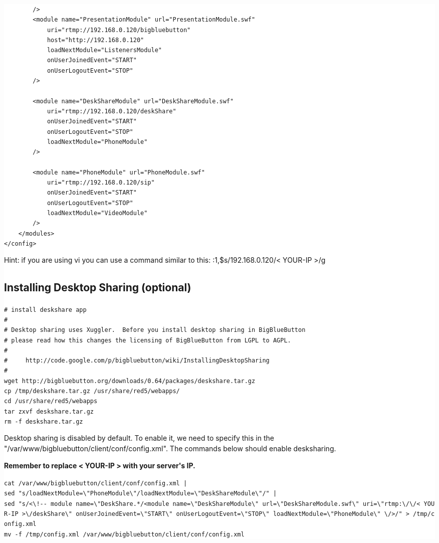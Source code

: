 ```
		/>
		<module name="PresentationModule" url="PresentationModule.swf" 
			uri="rtmp://192.168.0.120/bigbluebutton" 
			host="http://192.168.0.120" 
			loadNextModule="ListenersModule"
			onUserJoinedEvent="START" 
			onUserLogoutEvent="STOP"
		/>
		
		<module name="DeskShareModule" url="DeskShareModule.swf" 
			uri="rtmp://192.168.0.120/deskShare" 
			onUserJoinedEvent="START" 
			onUserLogoutEvent="STOP"
			loadNextModule="PhoneModule"
		/>
		
		<module name="PhoneModule" url="PhoneModule.swf" 
			uri="rtmp://192.168.0.120/sip" 
			onUserJoinedEvent="START" 
			onUserLogoutEvent="STOP"
			loadNextModule="VideoModule"
		/>
	</modules>
</config>
```

Hint: if you are using vi you can use a command similar to this: :1,$s/192.168.0.120/< YOUR-IP >/g

## Installing Desktop Sharing (optional) ##
```
# install deskshare app
#
# Desktop sharing uses Xuggler.  Before you install desktop sharing in BigBlueButton
# please read how this changes the licensing of BigBlueButton from LGPL to AGPL.
#
#     http://code.google.com/p/bigbluebutton/wiki/InstallingDesktopSharing 
#
wget http://bigbluebutton.org/downloads/0.64/packages/deskshare.tar.gz
cp /tmp/deskshare.tar.gz /usr/share/red5/webapps/
cd /usr/share/red5/webapps
tar zxvf deskshare.tar.gz
rm -f deskshare.tar.gz

```

Desktop sharing is disabled by default. To enable it, we need to specify this in the "/var/www/bigbluebutton/client/conf/config.xml". The commands below should enable desksharing.

<b>Remember to replace < YOUR-IP > with your server's IP.</b>

```
cat /var/www/bigbluebutton/client/conf/config.xml |
sed "s/loadNextModule=\"PhoneModule\"/loadNextModule=\"DeskShareModule\"/" |
sed "s/<\!-- module name=\"DeskShare.*/<module name=\"DeskShareModule\" url=\"DeskShareModule.swf\" uri=\"rtmp:\/\/< YOUR-IP >\/deskShare\" onUserJoinedEvent=\"START\" onUserLogoutEvent=\"STOP\" loadNextModule=\"PhoneModule\" \/>/" > /tmp/config.xml
mv -f /tmp/config.xml /var/www/bigbluebutton/client/conf/config.xml
```
